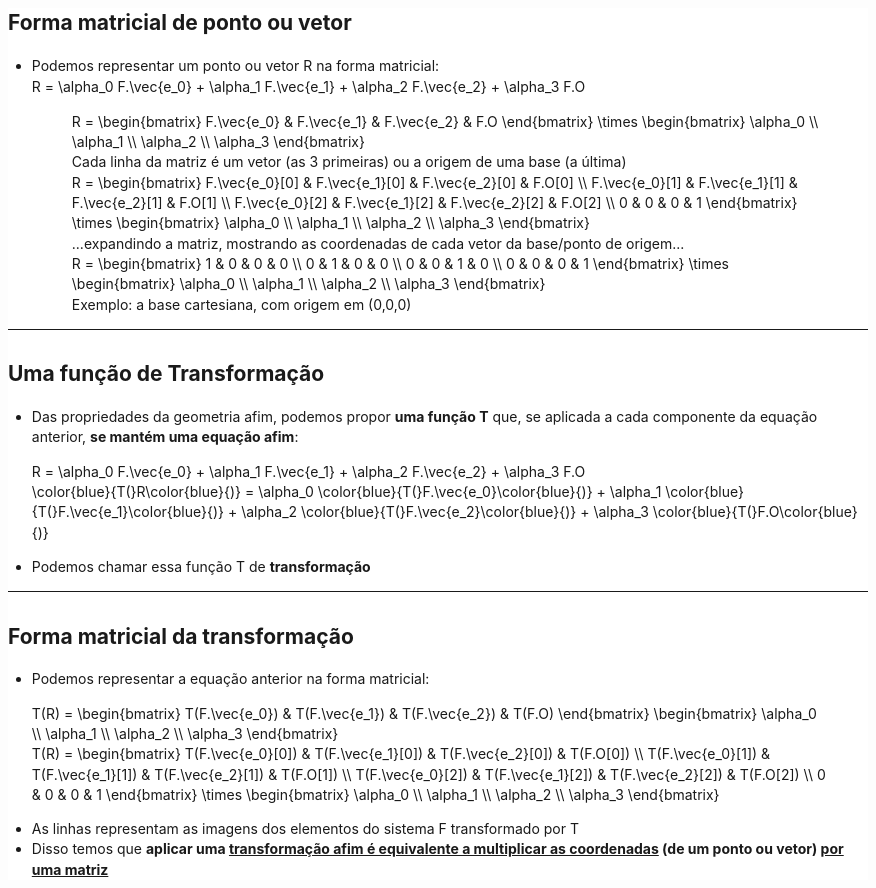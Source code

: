 
## Forma matricial de ponto ou vetor

- Podemos representar um ponto ou vetor <span class="math">R</span> na
  forma matricial:
  <div class="math">R = \alpha_0 F.\vec{e_0} + \alpha_1 F.\vec{e_1} + \alpha_2 F.\vec{e_2} + \alpha_3 F.O</div>
  <figure class="picture-steps clean">
    <div class="bullet full-width">
    <div class="math" style="padding-top: 1px;">R = \begin{bmatrix} F.\vec{e_0} & F.\vec{e_1} & F.\vec{e_2} & F.O \end{bmatrix} \times \begin{bmatrix} \alpha_0 \\ \alpha_1 \\ \alpha_2 \\ \alpha_3 \end{bmatrix}</div>
    Cada linha da matriz é um vetor (as 3 primeiras) ou a origem de uma base (a última)
    </div>
    <div class="bullet full-width">
    <div class="math">R = \begin{bmatrix} F.\vec{e_0}[0] & F.\vec{e_1}[0] & F.\vec{e_2}[0] & F.O[0] \\ F.\vec{e_0}[1] & F.\vec{e_1}[1] & F.\vec{e_2}[1] & F.O[1] \\ F.\vec{e_0}[2] & F.\vec{e_1}[2] & F.\vec{e_2}[2] & F.O[2] \\ 0 & 0 & 0 & 1 \end{bmatrix} \times
    \begin{bmatrix} \alpha_0 \\ \alpha_1 \\ \alpha_2 \\ \alpha_3 \end{bmatrix}</div>
    ...expandindo a matriz, mostrando as coordenadas de cada vetor da base/ponto de origem...
    </div>
    <div class="bullet full-width">
    <div class="math">R = \begin{bmatrix} 1 & 0 & 0 & 0 \\ 0 & 1 & 0 & 0 \\ 0 & 0 & 1 & 0 \\ 0 & 0 & 0 & 1 \end{bmatrix} \times
    \begin{bmatrix} \alpha_0 \\ \alpha_1 \\ \alpha_2 \\ \alpha_3 \end{bmatrix}</div>
    Exemplo: a base cartesiana, com origem em (0,0,0)
    </div>
  </figure>

---

## Uma função de <span class="math">T</span>ransformação

- Das propriedades da geometria afim, podemos propor **uma função
  <span class="math">T</span>** que, se aplicada a cada componente da
  equação anterior, **se mantém uma equação afim**:

  <div class="math">R = \alpha_0 F.\vec{e_0} + \alpha_1 F.\vec{e_1} + \alpha_2 F.\vec{e_2} + \alpha_3 F.O</div>
  <div class="math">\color{blue}{T(}R\color{blue}{)} = \alpha_0 \color{blue}{T(}F.\vec{e_0}\color{blue}{)} + \alpha_1 \color{blue}{T(}F.\vec{e_1}\color{blue}{)} + \alpha_2 \color{blue}{T(}F.\vec{e_2}\color{blue}{)} + \alpha_3 \color{blue}{T(}F.O\color{blue}{)}</div>
- Podemos chamar essa função <span class="math">T</span> de **transformação**

---

## Forma matricial da transformação

- Podemos representar a equação anterior na forma matricial:
  <figure class="picture-steps clean" style="margin-left: 0;">
    <div class="bullet math">T(R) = \begin{bmatrix} T(F.\vec{e_0}) & T(F.\vec{e_1}) & T(F.\vec{e_2}) & T(F.O) \end{bmatrix}
  \begin{bmatrix} \alpha_0 \\ \alpha_1 \\ \alpha_2 \\ \alpha_3 \end{bmatrix}</div>
    <div class="bullet math">T(R) = \begin{bmatrix} T(F.\vec{e_0}[0]) & T(F.\vec{e_1}[0]) & T(F.\vec{e_2}[0]) & T(F.O[0]) \\ T(F.\vec{e_0}[1]) & T(F.\vec{e_1}[1]) & T(F.\vec{e_2}[1]) & T(F.O[1]) \\ T(F.\vec{e_0}[2]) & T(F.\vec{e_1}[2]) & T(F.\vec{e_2}[2]) & T(F.O[2]) \\ 0 & 0 & 0 & 1 \end{bmatrix} \times
    \begin{bmatrix} \alpha_0 \\ \alpha_1 \\ \alpha_2 \\ \alpha_3 \end{bmatrix}</div>
  </figure>
- As linhas representam as imagens dos elementos do sistema <span class="math">F</span> transformado
  por <span class="math">T</span>
- Disso temos que **aplicar uma <u>transformação afim é equivalente a
  multiplicar as coordenadas</u> (de um ponto ou vetor) <u>por uma matriz</u>**